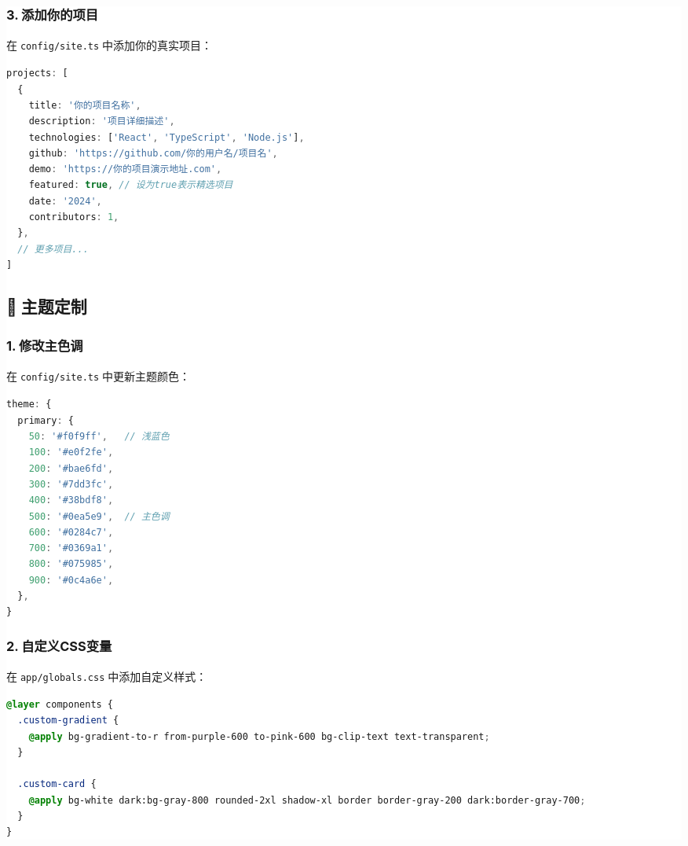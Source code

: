 ### 3. 添加你的项目
在 `config/site.ts` 中添加你的真实项目：

```typescript
projects: [
  {
    title: '你的项目名称',
    description: '项目详细描述',
    technologies: ['React', 'TypeScript', 'Node.js'],
    github: 'https://github.com/你的用户名/项目名',
    demo: 'https://你的项目演示地址.com',
    featured: true, // 设为true表示精选项目
    date: '2024',
    contributors: 1,
  },
  // 更多项目...
]
```

## 🎨 主题定制

### 1. 修改主色调
在 `config/site.ts` 中更新主题颜色：

```typescript
theme: {
  primary: {
    50: '#f0f9ff',   // 浅蓝色
    100: '#e0f2fe',
    200: '#bae6fd',
    300: '#7dd3fc',
    400: '#38bdf8',
    500: '#0ea5e9',  // 主色调
    600: '#0284c7',
    700: '#0369a1',
    800: '#075985',
    900: '#0c4a6e',
  },
}
```

### 2. 自定义CSS变量
在 `app/globals.css` 中添加自定义样式：

```css
@layer components {
  .custom-gradient {
    @apply bg-gradient-to-r from-purple-600 to-pink-600 bg-clip-text text-transparent;
  }
  
  .custom-card {
    @apply bg-white dark:bg-gray-800 rounded-2xl shadow-xl border border-gray-200 dark:border-gray-700;
  }
}
```
